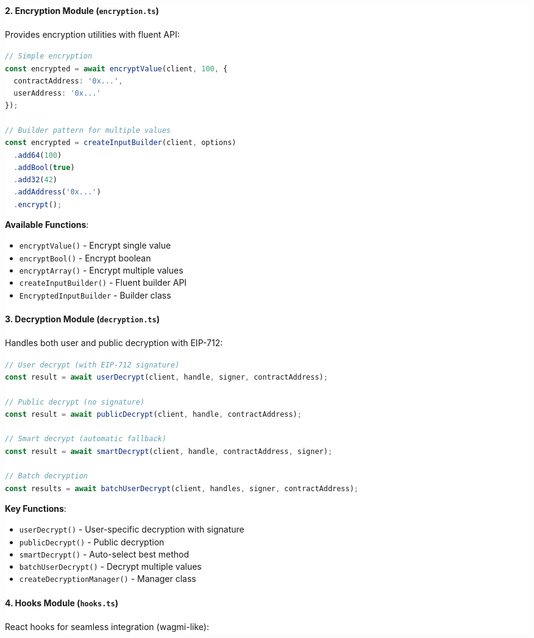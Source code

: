 #### 2. Encryption Module (`encryption.ts`)

Provides encryption utilities with fluent API:

```typescript
// Simple encryption
const encrypted = await encryptValue(client, 100, {
  contractAddress: '0x...',
  userAddress: '0x...'
});

// Builder pattern for multiple values
const encrypted = createInputBuilder(client, options)
  .add64(100)
  .addBool(true)
  .add32(42)
  .addAddress('0x...')
  .encrypt();
```

**Available Functions**:
- `encryptValue()` - Encrypt single value
- `encryptBool()` - Encrypt boolean
- `encryptArray()` - Encrypt multiple values
- `createInputBuilder()` - Fluent builder API
- `EncryptedInputBuilder` - Builder class

#### 3. Decryption Module (`decryption.ts`)

Handles both user and public decryption with EIP-712:

```typescript
// User decrypt (with EIP-712 signature)
const result = await userDecrypt(client, handle, signer, contractAddress);

// Public decrypt (no signature)
const result = await publicDecrypt(client, handle, contractAddress);

// Smart decrypt (automatic fallback)
const result = await smartDecrypt(client, handle, contractAddress, signer);

// Batch decryption
const results = await batchUserDecrypt(client, handles, signer, contractAddress);
```

**Key Functions**:
- `userDecrypt()` - User-specific decryption with signature
- `publicDecrypt()` - Public decryption
- `smartDecrypt()` - Auto-select best method
- `batchUserDecrypt()` - Decrypt multiple values
- `createDecryptionManager()` - Manager class

#### 4. Hooks Module (`hooks.ts`)

React hooks for seamless integration (wagmi-like):
